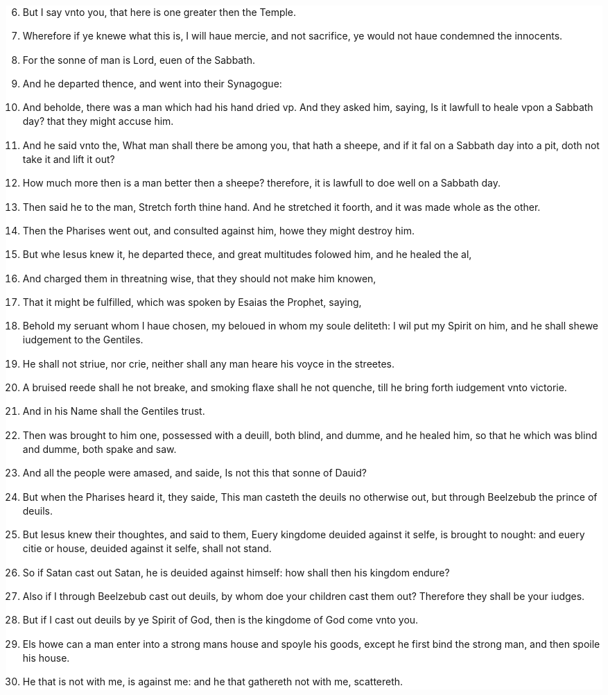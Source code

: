 6. But I say vnto you, that here is one greater then the Temple.

7. Wherefore if ye knewe what this is, I will haue mercie, and not sacrifice, ye would not haue condemned the innocents.

8. For the sonne of man is Lord, euen of the Sabbath.

9. And he departed thence, and went into their Synagogue:

10. And beholde, there was a man which had his hand dried vp. And they asked him, saying, Is it lawfull to heale vpon a Sabbath day? that they might accuse him.

11. And he said vnto the, What man shall there be among you, that hath a sheepe, and if it fal on a Sabbath day into a pit, doth not take it and lift it out?

12. How much more then is a man better then a sheepe? therefore, it is lawfull to doe well on a Sabbath day.

13. Then said he to the man, Stretch forth thine hand. And he stretched it foorth, and it was made whole as the other.

14. Then the Pharises went out, and consulted against him, howe they might destroy him.

15. But whe Iesus knew it, he departed thece, and great multitudes folowed him, and he healed the al,

16. And charged them in threatning wise, that they should not make him knowen,

17. That it might be fulfilled, which was spoken by Esaias the Prophet, saying,

18. Behold my seruant whom I haue chosen, my beloued in whom my soule deliteth: I wil put my Spirit on him, and he shall shewe iudgement to the Gentiles.

19. He shall not striue, nor crie, neither shall any man heare his voyce in the streetes.

20. A bruised reede shall he not breake, and smoking flaxe shall he not quenche, till he bring forth iudgement vnto victorie.

21. And in his Name shall the Gentiles trust.

22. Then was brought to him one, possessed with a deuill, both blind, and dumme, and he healed him, so that he which was blind and dumme, both spake and saw.

23. And all the people were amased, and saide, Is not this that sonne of Dauid?

24. But when the Pharises heard it, they saide, This man casteth the deuils no otherwise out, but through Beelzebub the prince of deuils.

25. But Iesus knew their thoughtes, and said to them, Euery kingdome deuided against it selfe, is brought to nought: and euery citie or house, deuided against it selfe, shall not stand.

26. So if Satan cast out Satan, he is deuided against himself: how shall then his kingdom endure?

27. Also if I through Beelzebub cast out deuils, by whom doe your children cast them out? Therefore they shall be your iudges.

28. But if I cast out deuils by ye Spirit of God, then is the kingdome of God come vnto you.

29. Els howe can a man enter into a strong mans house and spoyle his goods, except he first bind the strong man, and then spoile his house.

30. He that is not with me, is against me: and he that gathereth not with me, scattereth.

